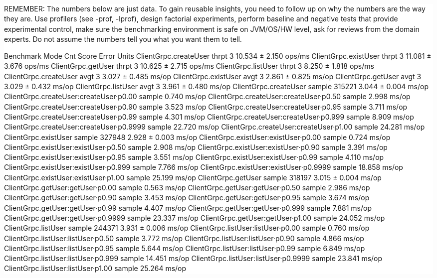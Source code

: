 REMEMBER: The numbers below are just data. To gain reusable insights, you need to follow up on
why the numbers are the way they are. Use profilers (see -prof, -lprof), design factorial
experiments, perform baseline and negative tests that provide experimental control, make sure
the benchmarking environment is safe on JVM/OS/HW level, ask for reviews from the domain experts.
Do not assume the numbers tell you what you want them to tell.

Benchmark                                   Mode     Cnt   Score   Error   Units
ClientGrpc.createUser                      thrpt       3  10.534 ± 2.150  ops/ms
ClientGrpc.existUser                       thrpt       3  11.081 ± 3.676  ops/ms
ClientGrpc.getUser                         thrpt       3  10.625 ± 2.715  ops/ms
ClientGrpc.listUser                        thrpt       3   8.250 ± 1.818  ops/ms
ClientGrpc.createUser                       avgt       3   3.027 ± 0.485   ms/op
ClientGrpc.existUser                        avgt       3   2.861 ± 0.825   ms/op
ClientGrpc.getUser                          avgt       3   3.029 ± 0.432   ms/op
ClientGrpc.listUser                         avgt       3   3.961 ± 0.480   ms/op
ClientGrpc.createUser                     sample  315221   3.044 ± 0.004   ms/op
ClientGrpc.createUser:createUser·p0.00    sample           0.740           ms/op
ClientGrpc.createUser:createUser·p0.50    sample           2.998           ms/op
ClientGrpc.createUser:createUser·p0.90    sample           3.523           ms/op
ClientGrpc.createUser:createUser·p0.95    sample           3.711           ms/op
ClientGrpc.createUser:createUser·p0.99    sample           4.301           ms/op
ClientGrpc.createUser:createUser·p0.999   sample           8.909           ms/op
ClientGrpc.createUser:createUser·p0.9999  sample          22.720           ms/op
ClientGrpc.createUser:createUser·p1.00    sample          24.281           ms/op
ClientGrpc.existUser                      sample  327948   2.928 ± 0.003   ms/op
ClientGrpc.existUser:existUser·p0.00      sample           0.724           ms/op
ClientGrpc.existUser:existUser·p0.50      sample           2.908           ms/op
ClientGrpc.existUser:existUser·p0.90      sample           3.391           ms/op
ClientGrpc.existUser:existUser·p0.95      sample           3.551           ms/op
ClientGrpc.existUser:existUser·p0.99      sample           4.110           ms/op
ClientGrpc.existUser:existUser·p0.999     sample           7.766           ms/op
ClientGrpc.existUser:existUser·p0.9999    sample          18.858           ms/op
ClientGrpc.existUser:existUser·p1.00      sample          25.199           ms/op
ClientGrpc.getUser                        sample  318197   3.015 ± 0.004   ms/op
ClientGrpc.getUser:getUser·p0.00          sample           0.563           ms/op
ClientGrpc.getUser:getUser·p0.50          sample           2.986           ms/op
ClientGrpc.getUser:getUser·p0.90          sample           3.453           ms/op
ClientGrpc.getUser:getUser·p0.95          sample           3.674           ms/op
ClientGrpc.getUser:getUser·p0.99          sample           4.407           ms/op
ClientGrpc.getUser:getUser·p0.999         sample           7.881           ms/op
ClientGrpc.getUser:getUser·p0.9999        sample          23.337           ms/op
ClientGrpc.getUser:getUser·p1.00          sample          24.052           ms/op
ClientGrpc.listUser                       sample  244371   3.931 ± 0.006   ms/op
ClientGrpc.listUser:listUser·p0.00        sample           0.760           ms/op
ClientGrpc.listUser:listUser·p0.50        sample           3.772           ms/op
ClientGrpc.listUser:listUser·p0.90        sample           4.866           ms/op
ClientGrpc.listUser:listUser·p0.95        sample           5.644           ms/op
ClientGrpc.listUser:listUser·p0.99        sample           6.849           ms/op
ClientGrpc.listUser:listUser·p0.999       sample          14.451           ms/op
ClientGrpc.listUser:listUser·p0.9999      sample          23.841           ms/op
ClientGrpc.listUser:listUser·p1.00        sample          25.264           ms/op
